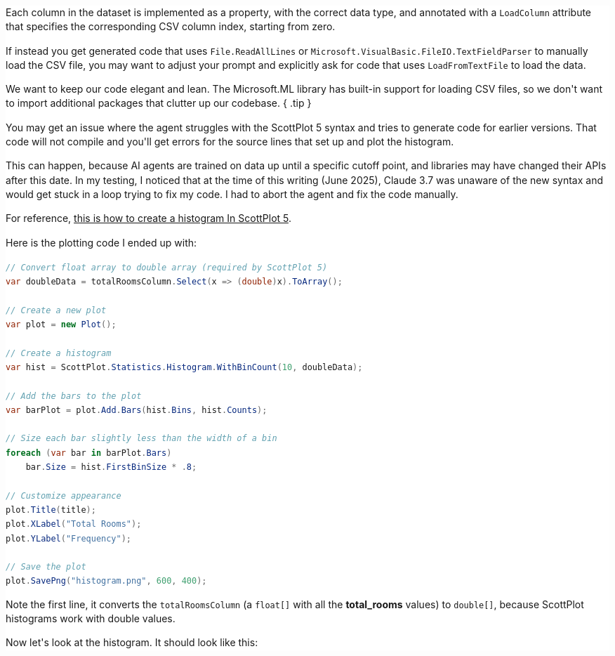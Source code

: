  Each column in the dataset is implemented as a property, with the correct data type, and annotated with a `LoadColumn` attribute that specifies the corresponding CSV column index, starting from zero.
 
 If instead you get generated code that uses `File.ReadAllLines` or `Microsoft.VisualBasic.FileIO.TextFieldParser` to manually load the CSV file, you may want to adjust your prompt and explicitly ask for code that uses `LoadFromTextFile` to load the data.
 
 We want to keep our code elegant and lean. The Microsoft.ML library has built-in support for loading CSV files, so we don't want to import additional packages that clutter up our codebase.
 { .tip }
 
 You may get an issue where the agent struggles with the ScottPlot 5 syntax and tries to generate code for earlier versions. That code will not compile and you'll get errors for the source lines that set up and plot the histogram.
 
 This can happen, because AI agents are trained on data up until a specific cutoff point, and libraries may have changed their APIs after this date. In my testing, I noticed that at the time of this writing (June 2025), Claude 3.7 was unaware of the new syntax and would get stuck in a loop trying to fix my code. I had to abort the agent and fix the code manually.
 
 For reference, [this is how to create a histogram In ScottPlot 5](https://www.scottplot.net/cookbook/5.0/Histograms/).
 
 Here is the plotting code I ended up with:
 
 ```csharp
 // Convert float array to double array (required by ScottPlot 5)
 var doubleData = totalRoomsColumn.Select(x => (double)x).ToArray();
 
 // Create a new plot
 var plot = new Plot();
 
 // Create a histogram
 var hist = ScottPlot.Statistics.Histogram.WithBinCount(10, doubleData);
 
 // Add the bars to the plot
 var barPlot = plot.Add.Bars(hist.Bins, hist.Counts);
 
 // Size each bar slightly less than the width of a bin
 foreach (var bar in barPlot.Bars)
     bar.Size = hist.FirstBinSize * .8;
 
 // Customize appearance
 plot.Title(title);
 plot.XLabel("Total Rooms");
 plot.YLabel("Frequency");
 
 // Save the plot
 plot.SavePng("histogram.png", 600, 400);
 ```
 
 Note the first line, it converts the `totalRoomsColumn` (a `float[]` with all the **total_rooms** values) to `double[]`, because ScottPlot histograms work with double values.
 
 Now let's look at the histogram. It should look like this:
 